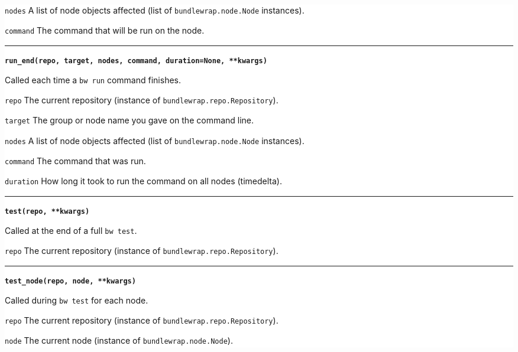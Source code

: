 `nodes` A list of node objects affected (list of `bundlewrap.node.Node` instances).

`command` The command that will be run on the node.

---

**`run_end(repo, target, nodes, command, duration=None, **kwargs)`**

Called each time a `bw run` command finishes.

`repo` The current repository (instance of `bundlewrap.repo.Repository`).

`target` The group or node name you gave on the command line.

`nodes` A list of node objects affected (list of `bundlewrap.node.Node` instances).

`command` The command that was run.

`duration` How long it took to run the command on all nodes (timedelta).

---

**`test(repo, **kwargs)`**

Called at the end of a full `bw test`.

`repo` The current repository (instance of `bundlewrap.repo.Repository`).

---

**`test_node(repo, node, **kwargs)`**

Called during `bw test` for each node.

`repo` The current repository (instance of `bundlewrap.repo.Repository`).

`node` The current node (instance of `bundlewrap.node.Node`).
